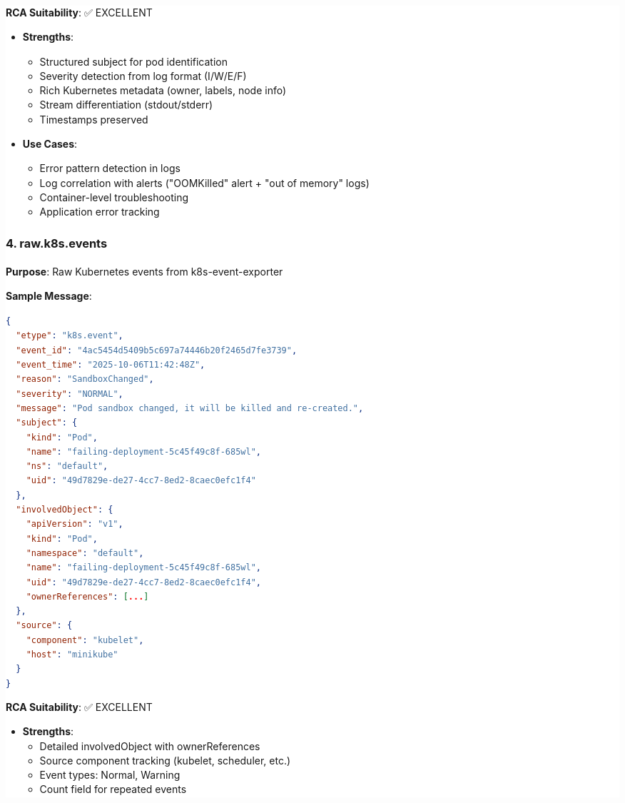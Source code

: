 
**RCA Suitability**: ✅ EXCELLENT
- **Strengths**:
  - Structured subject for pod identification
  - Severity detection from log format (I/W/E/F)
  - Rich Kubernetes metadata (owner, labels, node info)
  - Stream differentiation (stdout/stderr)
  - Timestamps preserved

- **Use Cases**:
  - Error pattern detection in logs
  - Log correlation with alerts ("OOMKilled" alert + "out of memory" logs)
  - Container-level troubleshooting
  - Application error tracking

### 4. raw.k8s.events

**Purpose**: Raw Kubernetes events from k8s-event-exporter

**Sample Message**:
```json
{
  "etype": "k8s.event",
  "event_id": "4ac5454d5409b5c697a74446b20f2465d7fe3739",
  "event_time": "2025-10-06T11:42:48Z",
  "reason": "SandboxChanged",
  "severity": "NORMAL",
  "message": "Pod sandbox changed, it will be killed and re-created.",
  "subject": {
    "kind": "Pod",
    "name": "failing-deployment-5c45f49c8f-685wl",
    "ns": "default",
    "uid": "49d7829e-de27-4cc7-8ed2-8caec0efc1f4"
  },
  "involvedObject": {
    "apiVersion": "v1",
    "kind": "Pod",
    "namespace": "default",
    "name": "failing-deployment-5c45f49c8f-685wl",
    "uid": "49d7829e-de27-4cc7-8ed2-8caec0efc1f4",
    "ownerReferences": [...]
  },
  "source": {
    "component": "kubelet",
    "host": "minikube"
  }
}
```

**RCA Suitability**: ✅ EXCELLENT
- **Strengths**:
  - Detailed involvedObject with ownerReferences
  - Source component tracking (kubelet, scheduler, etc.)
  - Event types: Normal, Warning
  - Count field for repeated events
